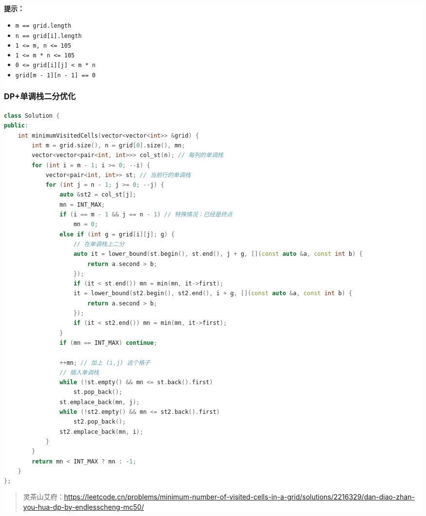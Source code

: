  

**提示：**

- `m == grid.length`
- `n == grid[i].length`
- `1 <= m, n <= 105`
- `1 <= m * n <= 105`
- `0 <= grid[i][j] < m * n`
- `grid[m - 1][n - 1] == 0`



### DP+单调栈二分优化

```cpp
class Solution {
public:
    int minimumVisitedCells(vector<vector<int>> &grid) {
        int m = grid.size(), n = grid[0].size(), mn;
        vector<vector<pair<int, int>>> col_st(n); // 每列的单调栈
        for (int i = m - 1; i >= 0; --i) {
            vector<pair<int, int>> st; // 当前行的单调栈
            for (int j = n - 1; j >= 0; --j) {
                auto &st2 = col_st[j];
                mn = INT_MAX;
                if (i == m - 1 && j == n - 1) // 特殊情况：已经是终点
                    mn = 0;
                else if (int g = grid[i][j]; g) {
                    // 在单调栈上二分
                    auto it = lower_bound(st.begin(), st.end(), j + g, [](const auto &a, const int b) {
                        return a.second > b;
                    });
                    if (it < st.end()) mn = min(mn, it->first);
                    it = lower_bound(st2.begin(), st2.end(), i + g, [](const auto &a, const int b) {
                        return a.second > b;
                    });
                    if (it < st2.end()) mn = min(mn, it->first);
                }
                if (mn == INT_MAX) continue;

                ++mn; // 加上 (i,j) 这个格子
                // 插入单调栈
                while (!st.empty() && mn <= st.back().first)
                    st.pop_back();
                st.emplace_back(mn, j);
                while (!st2.empty() && mn <= st2.back().first)
                    st2.pop_back();
                st2.emplace_back(mn, i);
            }
        }
        return mn < INT_MAX ? mn : -1;
    }
};

```

> 灵茶山艾府：https://leetcode.cn/problems/minimum-number-of-visited-cells-in-a-grid/solutions/2216329/dan-diao-zhan-you-hua-dp-by-endlesscheng-mc50/